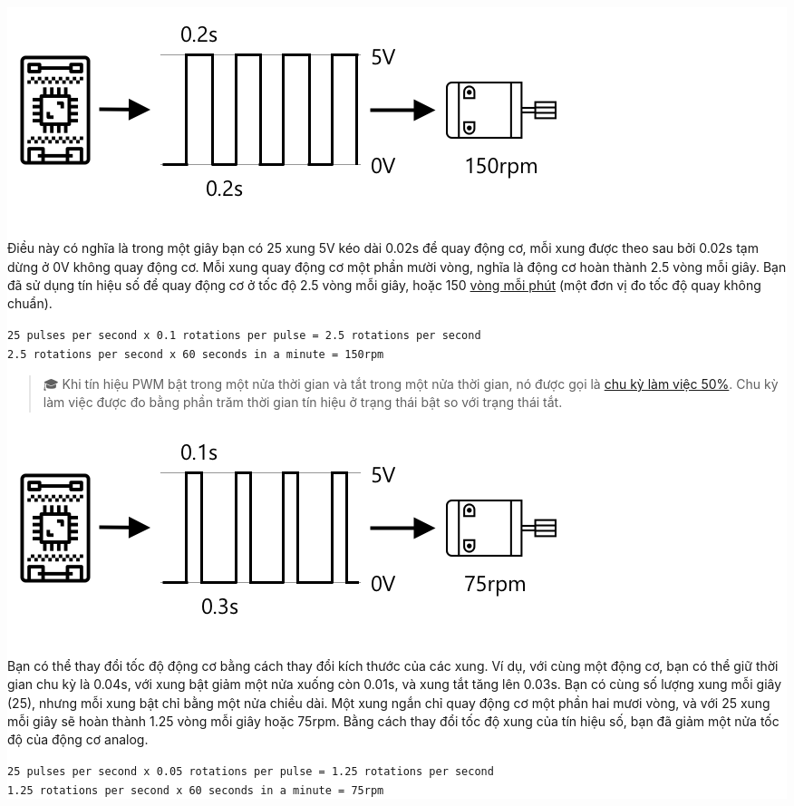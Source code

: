 ![Điều chế độ rộng xung quay động cơ ở tốc độ 150 RPM](../../../../../translated_images/pwm-motor-150rpm.83347ac04ca38482bd120939b133803963c9c15ca9d8d484712a4bd92820f6a4.vi.png)

Điều này có nghĩa là trong một giây bạn có 25 xung 5V kéo dài 0.02s để quay động cơ, mỗi xung được theo sau bởi 0.02s tạm dừng ở 0V không quay động cơ. Mỗi xung quay động cơ một phần mười vòng, nghĩa là động cơ hoàn thành 2.5 vòng mỗi giây. Bạn đã sử dụng tín hiệu số để quay động cơ ở tốc độ 2.5 vòng mỗi giây, hoặc 150 [vòng mỗi phút](https://wikipedia.org/wiki/Revolutions_per_minute) (một đơn vị đo tốc độ quay không chuẩn).

```output
25 pulses per second x 0.1 rotations per pulse = 2.5 rotations per second
2.5 rotations per second x 60 seconds in a minute = 150rpm
```

> 🎓 Khi tín hiệu PWM bật trong một nửa thời gian và tắt trong một nửa thời gian, nó được gọi là [chu kỳ làm việc 50%](https://wikipedia.org/wiki/Duty_cycle). Chu kỳ làm việc được đo bằng phần trăm thời gian tín hiệu ở trạng thái bật so với trạng thái tắt.

![Điều chế độ rộng xung quay động cơ ở tốc độ 75 RPM](../../../../../translated_images/pwm-motor-75rpm.a5e4c939934b6e14fd9e98e4f2c9539d723da2b18f490eae0948dd044d18ff7e.vi.png)

Bạn có thể thay đổi tốc độ động cơ bằng cách thay đổi kích thước của các xung. Ví dụ, với cùng một động cơ, bạn có thể giữ thời gian chu kỳ là 0.04s, với xung bật giảm một nửa xuống còn 0.01s, và xung tắt tăng lên 0.03s. Bạn có cùng số lượng xung mỗi giây (25), nhưng mỗi xung bật chỉ bằng một nửa chiều dài. Một xung ngắn chỉ quay động cơ một phần hai mươi vòng, và với 25 xung mỗi giây sẽ hoàn thành 1.25 vòng mỗi giây hoặc 75rpm. Bằng cách thay đổi tốc độ xung của tín hiệu số, bạn đã giảm một nửa tốc độ của động cơ analog.

```output
25 pulses per second x 0.05 rotations per pulse = 1.25 rotations per second
1.25 rotations per second x 60 seconds in a minute = 75rpm
```
